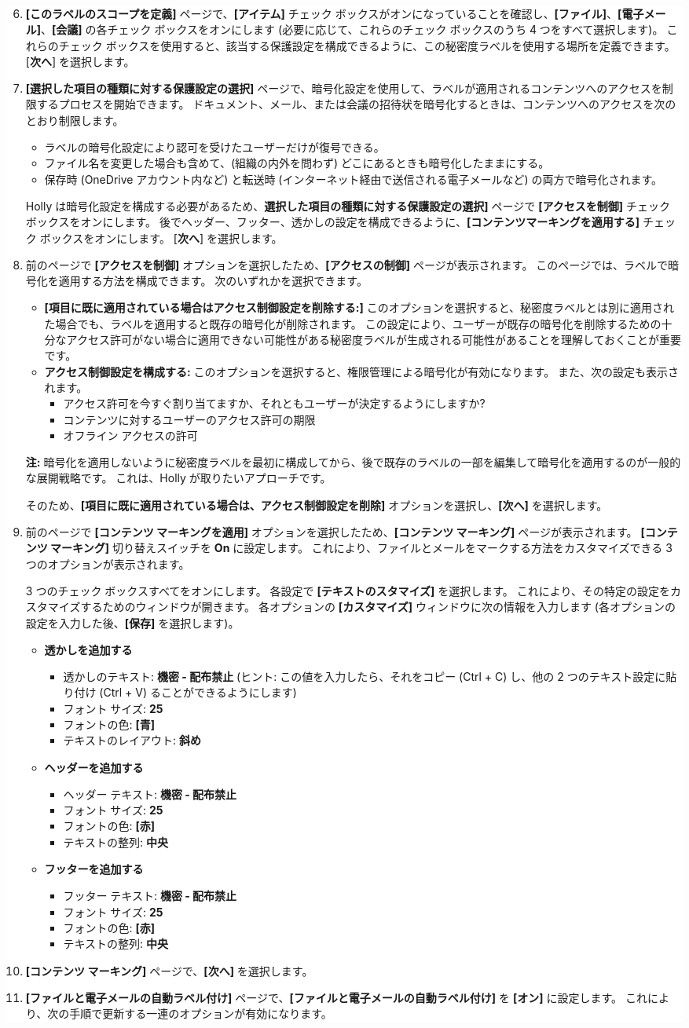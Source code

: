6. **[このラベルのスコープを定義]** ページで、**[アイテム]** チェック ボックスがオンになっていることを確認し、**[ファイル]**、**[電子メール]**、**[会議]** の各チェック ボックスをオンにします (必要に応じて、これらのチェック ボックスのうち 4 つをすべて選択します)。 これらのチェック ボックスを使用すると、該当する保護設定を構成できるように、この秘密度ラベルを使用する場所を定義できます。 [**次へ**] を選択します。

7. **[選択した項目の種類に対する保護設定の選択]** ページで、暗号化設定を使用して、ラベルが適用されるコンテンツへのアクセスを制限するプロセスを開始できます。 ドキュメント、メール、または会議の招待状を暗号化するときは、コンテンツへのアクセスを次のとおり制限します。  <br/>

    - ラベルの暗号化設定により認可を受けたユーザーだけが復号できる。
    - ファイル名を変更した場合も含めて、(組織の内外を問わず) どこにあるときも暗号化したままにする。
    - 保存時 (OneDrive アカウント内など) と転送時 (インターネット経由で送信される電子メールなど) の両方で暗号化されます。

   Holly は暗号化設定を構成する必要があるため、**選択した項目の種類に対する保護設定の選択]** ページで **[アクセスを制御]** チェック ボックスをオンにします。 後でヘッダー、フッター、透かしの設定を構成できるように、**[コンテンツマーキングを適用する]** チェック ボックスをオンにします。 [**次へ**] を選択します。

8. 前のページで **[アクセスを制御]** オプションを選択したため、**[アクセスの制御]** ページが表示されます。 このページでは、ラベルで暗号化を適用する方法を構成できます。 次のいずれかを選択できます。  <br/>

    - **[項目に既に適用されている場合はアクセス制御設定を削除する:]** このオプションを選択すると、秘密度ラベルとは別に適用された場合でも、ラベルを適用すると既存の暗号化が削除されます。 この設定により、ユーザーが既存の暗号化を削除するための十分なアクセス許可がない場合に適用できない可能性がある秘密度ラベルが生成される可能性があることを理解しておくことが重要です。  
    - **アクセス制御設定を構成する:** このオプションを選択すると、権限管理による暗号化が有効になります。 また、次の設定も表示されます。 <br/>
        - アクセス許可を今すぐ割り当てますか、それともユーザーが決定するようにしますか?
        - コンテンツに対するユーザーのアクセス許可の期限
        - オフライン アクセスの許可

    **注:** 暗号化を適用しないように秘密度ラベルを最初に構成してから、後で既存のラベルの一部を編集して暗号化を適用するのが一般的な展開戦略です。 これは、Holly が取りたいアプローチです。 <br/>

    そのため、**[項目に既に適用されている場合は、アクセス制御設定を削除]** オプションを選択し、**[次へ]** を選択します。

9. 前のページで **[コンテンツ マーキングを適用]** オプションを選択したため、**[コンテンツ マーキング]** ページが表示されます。 **[コンテンツ マーキング]** 切り替えスイッチを **On** に設定します。 これにより、ファイルとメールをマークする方法をカスタマイズできる 3 つのオプションが表示されます。 <br/>

    3 つのチェック ボックスすべてをオンにします。 各設定で **[テキストのスタマイズ]** を選択します。 これにより、その特定の設定をカスタマイズするためのウィンドウが開きます。 各オプションの **[カスタマイズ]** ウィンドウに次の情報を入力します (各オプションの設定を入力した後、**[保存]** を選択します)。 <br/>

    - **透かしを追加する** 
        - 透かしのテキスト: **機密 - 配布禁止** (ヒント: この値を入力したら、それをコピー (Ctrl + C) し、他の 2 つのテキスト設定に貼り付け (Ctrl + V) ることができるようにします)
        - フォント サイズ: **25**
        - フォントの色: **[青]**
        - テキストのレイアウト: **斜め**
            
    - **ヘッダーを追加する** 
        - ヘッダー テキスト: **機密 - 配布禁止**
        - フォント サイズ: **25**
        - フォントの色: **[赤]**
        - テキストの整列: **中央**
            
    - **フッターを追加する**
        - フッター テキスト: **機密 - 配布禁止**
        - フォント サイズ: **25**
        - フォントの色: **[赤]**
        - テキストの整列: **中央**

10. **[コンテンツ マーキング]** ページで、**[次へ]** を選択します。 

11. **[ファイルと電子メールの自動ラベル付け]** ページで、**[ファイルと電子メールの自動ラベル付け]** を **[オン]** に設定します。 これにより、次の手順で更新する一連のオプションが有効になります。

